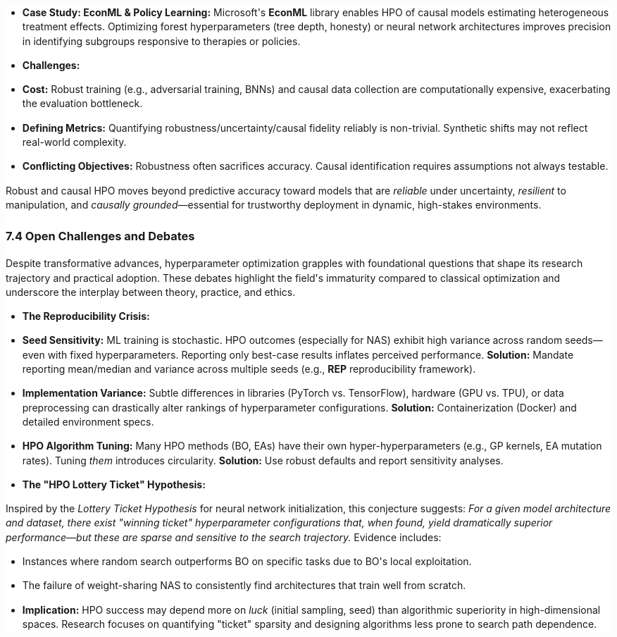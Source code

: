 *   **Case Study: EconML & Policy Learning:** Microsoft's **EconML** library enables HPO of causal models estimating heterogeneous treatment effects. Optimizing forest hyperparameters (tree depth, honesty) or neural network architectures improves precision in identifying subgroups responsive to therapies or policies.

*   **Challenges:**

*   **Cost:** Robust training (e.g., adversarial training, BNNs) and causal data collection are computationally expensive, exacerbating the evaluation bottleneck.

*   **Defining Metrics:** Quantifying robustness/uncertainty/causal fidelity reliably is non-trivial. Synthetic shifts may not reflect real-world complexity.

*   **Conflicting Objectives:** Robustness often sacrifices accuracy. Causal identification requires assumptions not always testable.

Robust and causal HPO moves beyond predictive accuracy toward models that are *reliable* under uncertainty, *resilient* to manipulation, and *causally grounded*—essential for trustworthy deployment in dynamic, high-stakes environments.

### 7.4 Open Challenges and Debates

Despite transformative advances, hyperparameter optimization grapples with foundational questions that shape its research trajectory and practical adoption. These debates highlight the field's immaturity compared to classical optimization and underscore the interplay between theory, practice, and ethics.

*   **The Reproducibility Crisis:**

*   **Seed Sensitivity:** ML training is stochastic. HPO outcomes (especially for NAS) exhibit high variance across random seeds—even with fixed hyperparameters. Reporting only best-case results inflates perceived performance. **Solution:** Mandate reporting mean/median and variance across multiple seeds (e.g., **REP** reproducibility framework).

*   **Implementation Variance:** Subtle differences in libraries (PyTorch vs. TensorFlow), hardware (GPU vs. TPU), or data preprocessing can drastically alter rankings of hyperparameter configurations. **Solution:** Containerization (Docker) and detailed environment specs.

*   **HPO Algorithm Tuning:** Many HPO methods (BO, EAs) have their own hyper-hyperparameters (e.g., GP kernels, EA mutation rates). Tuning *them* introduces circularity. **Solution:** Use robust defaults and report sensitivity analyses.

*   **The "HPO Lottery Ticket" Hypothesis:**

Inspired by the *Lottery Ticket Hypothesis* for neural network initialization, this conjecture suggests: *For a given model architecture and dataset, there exist "winning ticket" hyperparameter configurations that, when found, yield dramatically superior performance—but these are sparse and sensitive to the search trajectory.* Evidence includes:

*   Instances where random search outperforms BO on specific tasks due to BO's local exploitation.

*   The failure of weight-sharing NAS to consistently find architectures that train well from scratch.

*   **Implication:** HPO success may depend more on *luck* (initial sampling, seed) than algorithmic superiority in high-dimensional spaces. Research focuses on quantifying "ticket" sparsity and designing algorithms less prone to search path dependence.
